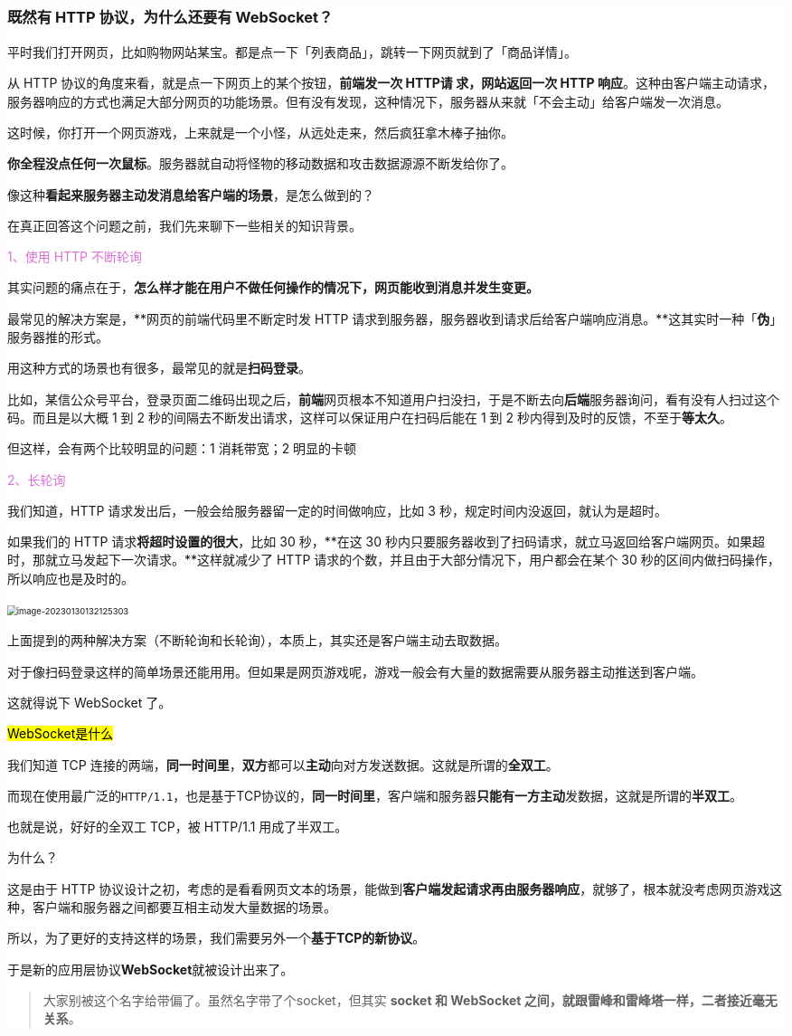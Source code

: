 

### 既然有 HTTP 协议，为什么还要有 WebSocket？

平时我们打开网页，比如购物网站某宝。都是点一下「列表商品」，跳转一下网页就到了「商品详情」。

从 HTTP 协议的角度来看，就是点一下网页上的某个按钮，**前端发一次 HTTP请 求，网站返回一次 HTTP 响应**。这种由客户端主动请求，服务器响应的方式也满足大部分网页的功能场景。但有没有发现，这种情况下，服务器从来就「不会主动」给客户端发一次消息。

这时候，你打开一个网页游戏，上来就是一个小怪，从远处走来，然后疯狂拿木棒子抽你。

**你全程没点任何一次鼠标**。服务器就自动将怪物的移动数据和攻击数据源源不断发给你了。



像这种**看起来服务器主动发消息给客户端的场景**，是怎么做到的？

在真正回答这个问题之前，我们先来聊下一些相关的知识背景。

<font color=orchid>1、使用 HTTP 不断轮询</font>

其实问题的痛点在于，**怎么样才能在用户不做任何操作的情况下，网页能收到消息并发生变更。**

最常见的解决方案是，**网页的前端代码里不断定时发 HTTP 请求到服务器，服务器收到请求后给客户端响应消息。**这其实时一种「**伪**」服务器推的形式。

用这种方式的场景也有很多，最常见的就是**扫码登录**。

比如，某信公众号平台，登录页面二维码出现之后，**前端**网页根本不知道用户扫没扫，于是不断去向**后端**服务器询问，看有没有人扫过这个码。而且是以大概 1 到 2 秒的间隔去不断发出请求，这样可以保证用户在扫码后能在 1 到 2 秒内得到及时的反馈，不至于**等太久**。

但这样，会有两个比较明显的问题：1 消耗带宽；2 明显的卡顿

<font color=orchid>2、长轮询</font>

我们知道，HTTP 请求发出后，一般会给服务器留一定的时间做响应，比如 3 秒，规定时间内没返回，就认为是超时。

如果我们的 HTTP 请求**将超时设置的很大**，比如 30 秒，**在这 30 秒内只要服务器收到了扫码请求，就立马返回给客户端网页。如果超时，那就立马发起下一次请求。**这样就减少了 HTTP 请求的个数，并且由于大部分情况下，用户都会在某个 30 秒的区间内做扫码操作，所以响应也是及时的。

<img src="http://images.xyzzs.top/image/image-20230130132125303.png_char" alt="image-20230130132125303" style="zoom: 67%;" />

上面提到的两种解决方案（不断轮询和长轮询），本质上，其实还是客户端主动去取数据。

对于像扫码登录这样的简单场景还能用用。但如果是网页游戏呢，游戏一般会有大量的数据需要从服务器主动推送到客户端。

这就得说下 WebSocket 了。

<mark>WebSocket是什么</mark>

我们知道 TCP 连接的两端，**同一时间里**，**双方**都可以**主动**向对方发送数据。这就是所谓的**全双工**。

而现在使用最广泛的`HTTP/1.1`，也是基于TCP协议的，**同一时间里**，客户端和服务器**只能有一方主动**发数据，这就是所谓的**半双工**。

也就是说，好好的全双工 TCP，被 HTTP/1.1 用成了半双工。

为什么？

这是由于 HTTP 协议设计之初，考虑的是看看网页文本的场景，能做到**客户端发起请求再由服务器响应**，就够了，根本就没考虑网页游戏这种，客户端和服务器之间都要互相主动发大量数据的场景。

所以，为了更好的支持这样的场景，我们需要另外一个**基于TCP的新协议**。

于是新的应用层协议**WebSocket**就被设计出来了。

>  大家别被这个名字给带偏了。虽然名字带了个socket，但其实 **socket 和 WebSocket 之间，就跟雷峰和雷峰塔一样，二者接近毫无关系**。
